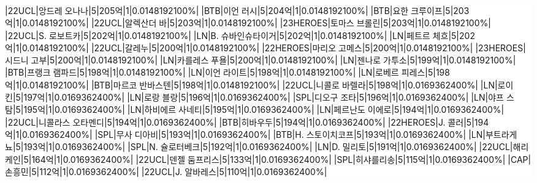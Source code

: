 |22UCL|앙드레 오나나|5|205억|1|0.0148192100%|
|BTB|이언 러시|5|204억|1|0.0148192100%|
|BTB|요한 크루이프|5|203억|1|0.0148192100%|
|22UCL|알렉산더 바|5|203억|1|0.0148192100%|
|23HEROES|토마스 브롤린|5|203억|1|0.0148192100%|
|22UCL|S. 로보트카|5|202억|1|0.0148192100%|
|LN|B. 슈바인슈타이거|5|202억|1|0.0148192100%|
|LN|페트르 체흐|5|202억|1|0.0148192100%|
|22UCL|갈레누|5|200억|1|0.0148192100%|
|22HEROES|마리오 고메스|5|200억|1|0.0148192100%|
|23HEROES|시드니 고부|5|200억|1|0.0148192100%|
|LN|카를레스 푸욜|5|200억|1|0.0148192100%|
|LN|젠나로 가투소|5|199억|1|0.0148192100%|
|BTB|프랭크 램파드|5|198억|1|0.0148192100%|
|LN|이언 라이트|5|198억|1|0.0148192100%|
|LN|로베르 피레스|5|198억|1|0.0148192100%|
|BTB|마르코 반바스텐|5|198억|1|0.0148192100%|
|22UCL|니콜로 바렐라|5|198억|1|0.0169362400%|
|LN|로이 킨|5|197억|1|0.0169362400%|
|LN|로랑 블랑|5|196억|1|0.0169362400%|
|SPL|디오구 조타|5|196억|1|0.0169362400%|
|LN|야프 스탐|5|195억|1|0.0169362400%|
|LN|하비에르 사네티|5|195억|1|0.0169362400%|
|LN|페르난도 이에로|5|194억|1|0.0169362400%|
|22UCL|니콜라스 오타멘디|5|194억|1|0.0169362400%|
|BTB|히바우두|5|194억|1|0.0169362400%|
|22HEROES|J. 콜러|5|194억|1|0.0169362400%|
|SPL|무사 디아비|5|193억|1|0.0169362400%|
|BTB|H. 스토이치코프|5|193억|1|0.0169362400%|
|LN|부트라게뇨|5|193억|1|0.0169362400%|
|SPL|N. 슐로터베크|5|192억|1|0.0169362400%|
|LN|D. 밀리토|5|191억|1|0.0169362400%|
|22UCL|해리 케인|5|164억|1|0.0169362400%|
|22UCL|덴젤 둠프리스|5|133억|1|0.0169362400%|
|SPL|히샤를리송|5|115억|1|0.0169362400%|
|CAP|손흥민|5|112억|1|0.0169362400%|
|22UCL|J. 알바레스|5|110억|1|0.0169362400%|